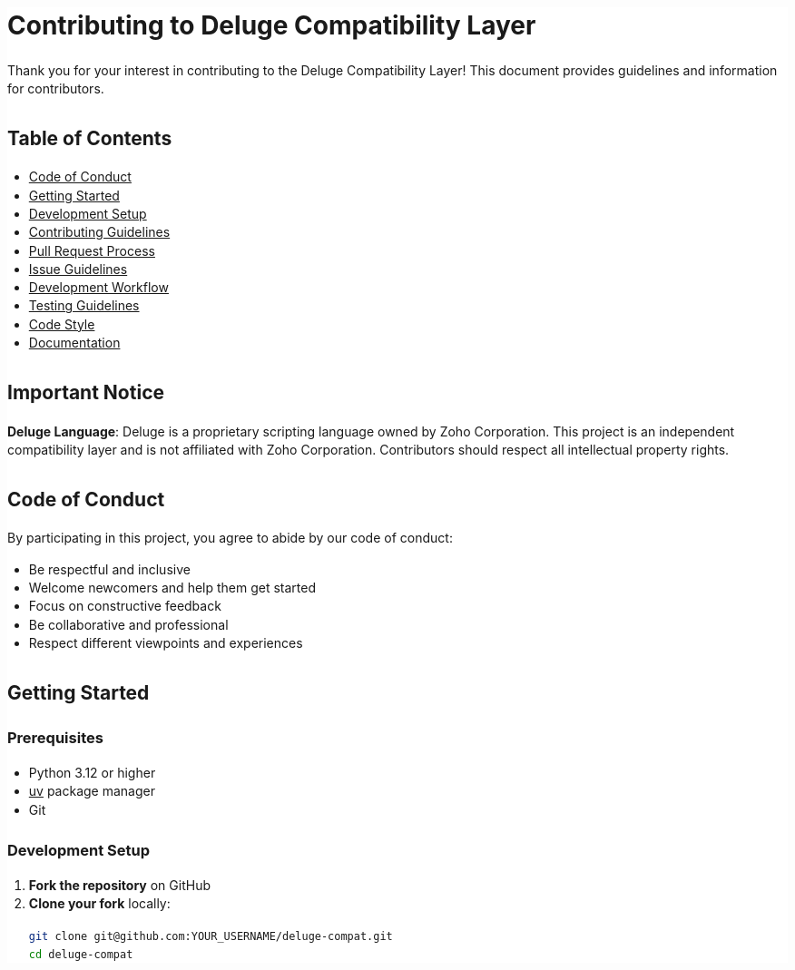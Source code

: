# Contributing to Deluge Compatibility Layer

Thank you for your interest in contributing to the Deluge Compatibility Layer! This document provides guidelines and information for contributors.

## Table of Contents

- [Code of Conduct](#code-of-conduct)
- [Getting Started](#getting-started)
- [Development Setup](#development-setup)
- [Contributing Guidelines](#contributing-guidelines)
- [Pull Request Process](#pull-request-process)
- [Issue Guidelines](#issue-guidelines)
- [Development Workflow](#development-workflow)
- [Testing Guidelines](#testing-guidelines)
- [Code Style](#code-style)
- [Documentation](#documentation)

## Important Notice

**Deluge Language**: Deluge is a proprietary scripting language owned by Zoho Corporation. This project is an independent compatibility layer and is not affiliated with Zoho Corporation. Contributors should respect all intellectual property rights.

## Code of Conduct

By participating in this project, you agree to abide by our code of conduct:

- Be respectful and inclusive
- Welcome newcomers and help them get started
- Focus on constructive feedback
- Be collaborative and professional
- Respect different viewpoints and experiences

## Getting Started

### Prerequisites

- Python 3.12 or higher
- [uv](https://github.com/astral-sh/uv) package manager
- Git

### Development Setup

1. **Fork the repository** on GitHub
2. **Clone your fork** locally:
   ```bash
   git clone git@github.com:YOUR_USERNAME/deluge-compat.git
   cd deluge-compat
   ```
